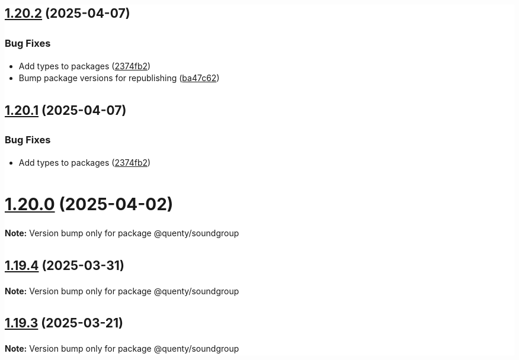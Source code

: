 


## [1.20.2](https://github.com/Quenty/NevermoreEngine/compare/@quenty/soundgroup@1.20.0...@quenty/soundgroup@1.20.2) (2025-04-07)


### Bug Fixes

* Add types to packages ([2374fb2](https://github.com/Quenty/NevermoreEngine/commit/2374fb2b043cfbe0e9b507b3316eec46a4e353a0))
* Bump package versions for republishing ([ba47c62](https://github.com/Quenty/NevermoreEngine/commit/ba47c62e32170bf74377b0c658c60b84306dc294))





## [1.20.1](https://github.com/Quenty/NevermoreEngine/compare/@quenty/soundgroup@1.20.0...@quenty/soundgroup@1.20.1) (2025-04-07)


### Bug Fixes

* Add types to packages ([2374fb2](https://github.com/Quenty/NevermoreEngine/commit/2374fb2b043cfbe0e9b507b3316eec46a4e353a0))





# [1.20.0](https://github.com/Quenty/NevermoreEngine/compare/@quenty/soundgroup@1.19.4...@quenty/soundgroup@1.20.0) (2025-04-02)

**Note:** Version bump only for package @quenty/soundgroup





## [1.19.4](https://github.com/Quenty/NevermoreEngine/compare/@quenty/soundgroup@1.19.3...@quenty/soundgroup@1.19.4) (2025-03-31)

**Note:** Version bump only for package @quenty/soundgroup





## [1.19.3](https://github.com/Quenty/NevermoreEngine/compare/@quenty/soundgroup@1.19.2...@quenty/soundgroup@1.19.3) (2025-03-21)

**Note:** Version bump only for package @quenty/soundgroup
